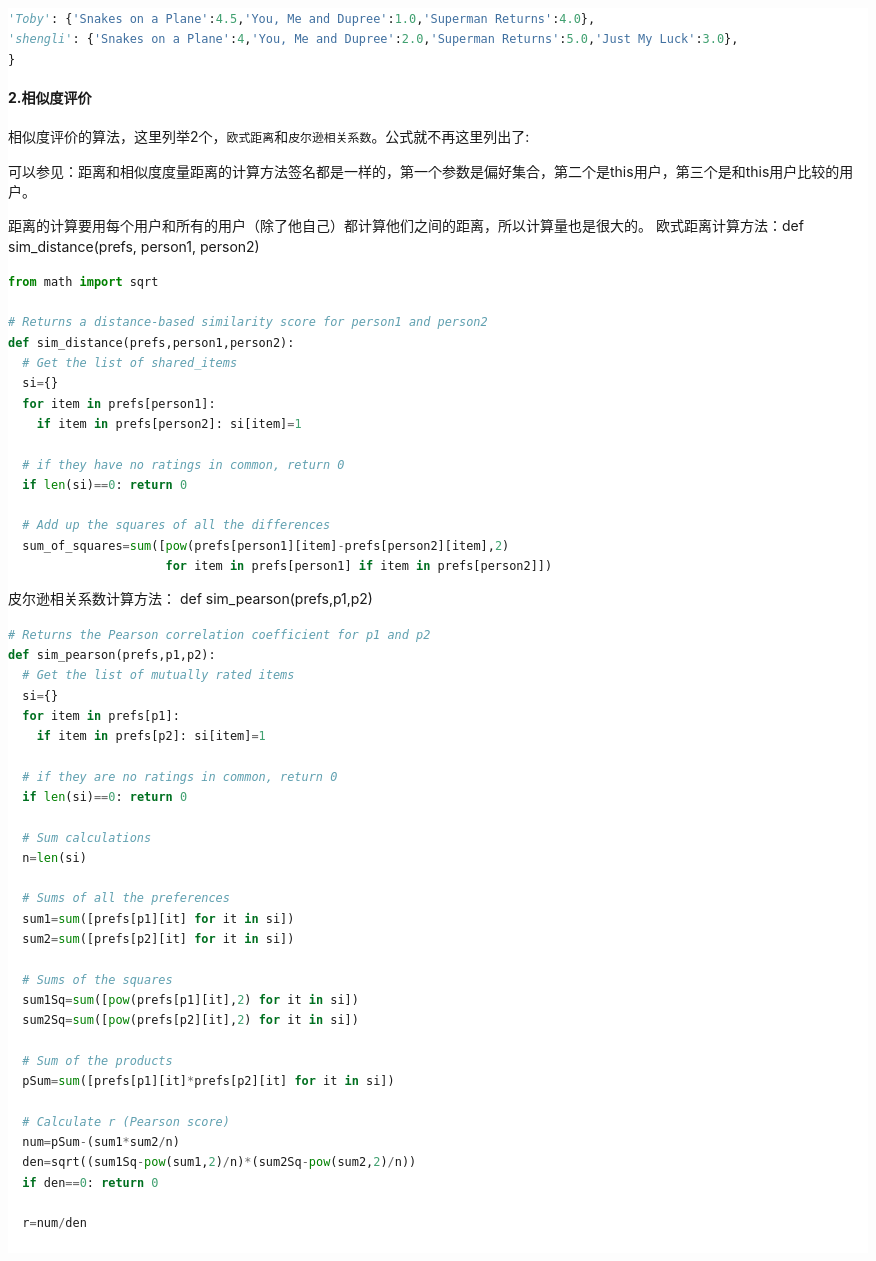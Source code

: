 ```python
'Toby': {'Snakes on a Plane':4.5,'You, Me and Dupree':1.0,'Superman Returns':4.0},  
'shengli': {'Snakes on a Plane':4,'You, Me and Dupree':2.0,'Superman Returns':5.0,'Just My Luck':3.0},  
}  
```

#### 2.相似度评价
相似度评价的算法，这里列举2个，``欧式距离``和``皮尔逊相关系数``。公式就不再这里列出了:

可以参见：距离和相似度度量距离的计算方法签名都是一样的，第一个参数是偏好集合，第二个是this用户，第三个是和this用户比较的用户。

距离的计算要用每个用户和所有的用户（除了他自己）都计算他们之间的距离，所以计算量也是很大的。
欧式距离计算方法：def  sim_distance(prefs, person1, person2)

```python
from math import sqrt  
  
# Returns a distance-based similarity score for person1 and person2  
def sim_distance(prefs,person1,person2):  
  # Get the list of shared_items  
  si={}  
  for item in prefs[person1]:   
    if item in prefs[person2]: si[item]=1  
  
  # if they have no ratings in common, return 0  
  if len(si)==0: return 0  
  
  # Add up the squares of all the differences  
  sum_of_squares=sum([pow(prefs[person1][item]-prefs[person2][item],2)   
                      for item in prefs[person1] if item in prefs[person2]])  
```

皮尔逊相关系数计算方法： def sim_pearson(prefs,p1,p2)

```python
# Returns the Pearson correlation coefficient for p1 and p2  
def sim_pearson(prefs,p1,p2):  
  # Get the list of mutually rated items  
  si={}  
  for item in prefs[p1]:   
    if item in prefs[p2]: si[item]=1  
  
  # if they are no ratings in common, return 0  
  if len(si)==0: return 0  
  
  # Sum calculations  
  n=len(si)  
    
  # Sums of all the preferences  
  sum1=sum([prefs[p1][it] for it in si])  
  sum2=sum([prefs[p2][it] for it in si])  
    
  # Sums of the squares  
  sum1Sq=sum([pow(prefs[p1][it],2) for it in si])  
  sum2Sq=sum([pow(prefs[p2][it],2) for it in si])     
    
  # Sum of the products  
  pSum=sum([prefs[p1][it]*prefs[p2][it] for it in si])  
    
  # Calculate r (Pearson score)  
  num=pSum-(sum1*sum2/n)  
  den=sqrt((sum1Sq-pow(sum1,2)/n)*(sum2Sq-pow(sum2,2)/n))  
  if den==0: return 0  
  
  r=num/den  
  
```